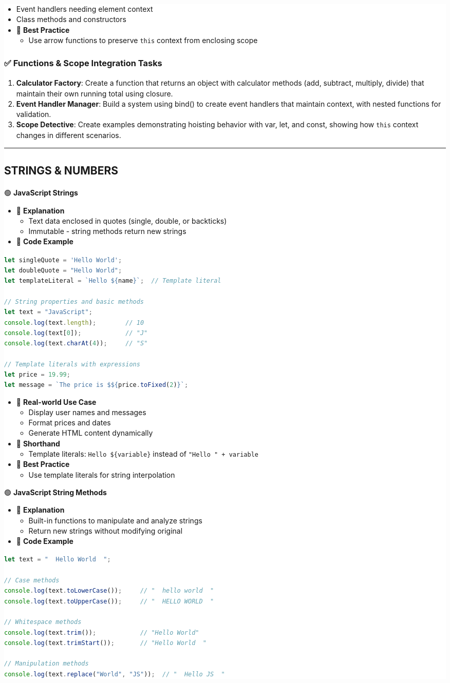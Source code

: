   * Event handlers needing element context
  * Class methods and constructors
* 🔹 **Best Practice**
  * Use arrow functions to preserve `this` context from enclosing scope

### ✅ **Functions & Scope Integration Tasks**
1. **Calculator Factory**: Create a function that returns an object with calculator methods (add, subtract, multiply, divide) that maintain their own running total using closure.
2. **Event Handler Manager**: Build a system using bind() to create event handlers that maintain context, with nested functions for validation.
3. **Scope Detective**: Create examples demonstrating hoisting behavior with var, let, and const, showing how `this` context changes in different scenarios.

---

## STRINGS & NUMBERS

🟢 **JavaScript Strings**
* 🔹 **Explanation**
  * Text data enclosed in quotes (single, double, or backticks)
  * Immutable - string methods return new strings
* 🔹 **Code Example**
```js
let singleQuote = 'Hello World';
let doubleQuote = "Hello World";
let templateLiteral = `Hello ${name}`;  // Template literal

// String properties and basic methods
let text = "JavaScript";
console.log(text.length);        // 10
console.log(text[0]);            // "J"
console.log(text.charAt(4));     // "S"

// Template literals with expressions
let price = 19.99;
let message = `The price is $${price.toFixed(2)}`;
```
* 🔹 **Real-world Use Case**
  * Display user names and messages
  * Format prices and dates
  * Generate HTML content dynamically
* 🔹 **Shorthand**
  * Template literals: `Hello ${variable}` instead of `"Hello " + variable`
* 🔹 **Best Practice**
  * Use template literals for string interpolation

🟢 **JavaScript String Methods**
* 🔹 **Explanation**
  * Built-in functions to manipulate and analyze strings
  * Return new strings without modifying original
* 🔹 **Code Example**
```js
let text = "  Hello World  ";

// Case methods
console.log(text.toLowerCase());     // "  hello world  "
console.log(text.toUpperCase());     // "  HELLO WORLD  "

// Whitespace methods
console.log(text.trim());            // "Hello World"
console.log(text.trimStart());       // "Hello World  "

// Manipulation methods
console.log(text.replace("World", "JS"));  // "  Hello JS  "
```